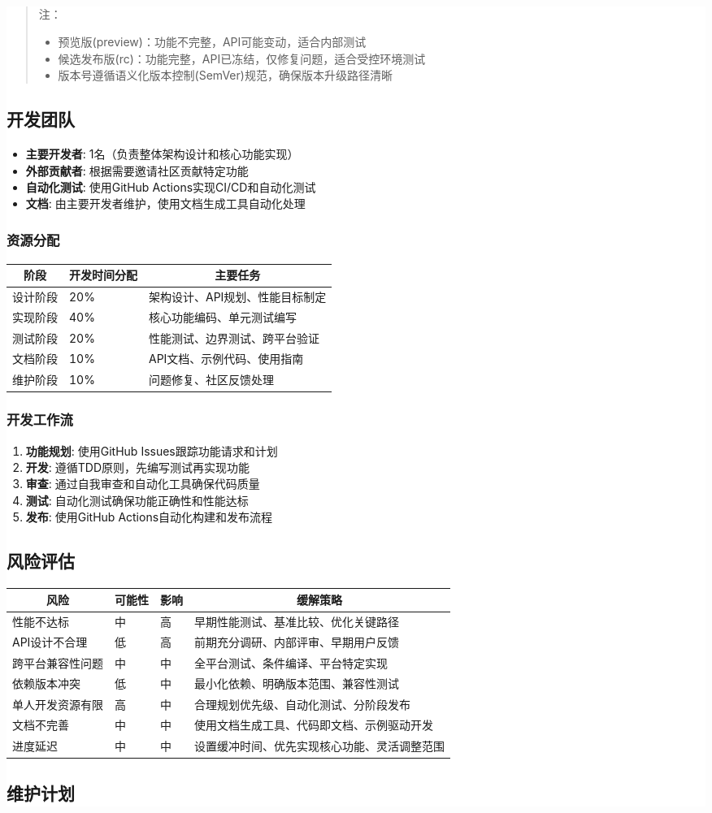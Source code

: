 > 注：
> - 预览版(preview)：功能不完整，API可能变动，适合内部测试
> - 候选发布版(rc)：功能完整，API已冻结，仅修复问题，适合受控环境测试
> - 版本号遵循语义化版本控制(SemVer)规范，确保版本升级路径清晰

## 开发团队

- **主要开发者**: 1名（负责整体架构设计和核心功能实现）
- **外部贡献者**: 根据需要邀请社区贡献特定功能
- **自动化测试**: 使用GitHub Actions实现CI/CD和自动化测试
- **文档**: 由主要开发者维护，使用文档生成工具自动化处理

### 资源分配

| 阶段 | 开发时间分配 | 主要任务 |
|---|---|---|
| 设计阶段 | 20% | 架构设计、API规划、性能目标制定 |
| 实现阶段 | 40% | 核心功能编码、单元测试编写 |
| 测试阶段 | 20% | 性能测试、边界测试、跨平台验证 |
| 文档阶段 | 10% | API文档、示例代码、使用指南 |
| 维护阶段 | 10% | 问题修复、社区反馈处理 |

### 开发工作流

1. **功能规划**: 使用GitHub Issues跟踪功能请求和计划
2. **开发**: 遵循TDD原则，先编写测试再实现功能
3. **审查**: 通过自我审查和自动化工具确保代码质量
4. **测试**: 自动化测试确保功能正确性和性能达标
5. **发布**: 使用GitHub Actions自动化构建和发布流程

## 风险评估

| 风险 | 可能性 | 影响 | 缓解策略 |
|---|---|---|---|
| 性能不达标 | 中 | 高 | 早期性能测试、基准比较、优化关键路径 |
| API设计不合理 | 低 | 高 | 前期充分调研、内部评审、早期用户反馈 |
| 跨平台兼容性问题 | 中 | 中 | 全平台测试、条件编译、平台特定实现 |
| 依赖版本冲突 | 低 | 中 | 最小化依赖、明确版本范围、兼容性测试 |
| 单人开发资源有限 | 高 | 中 | 合理规划优先级、自动化测试、分阶段发布 |
| 文档不完善 | 中 | 中 | 使用文档生成工具、代码即文档、示例驱动开发 |
| 进度延迟 | 中 | 中 | 设置缓冲时间、优先实现核心功能、灵活调整范围 |

## 维护计划
